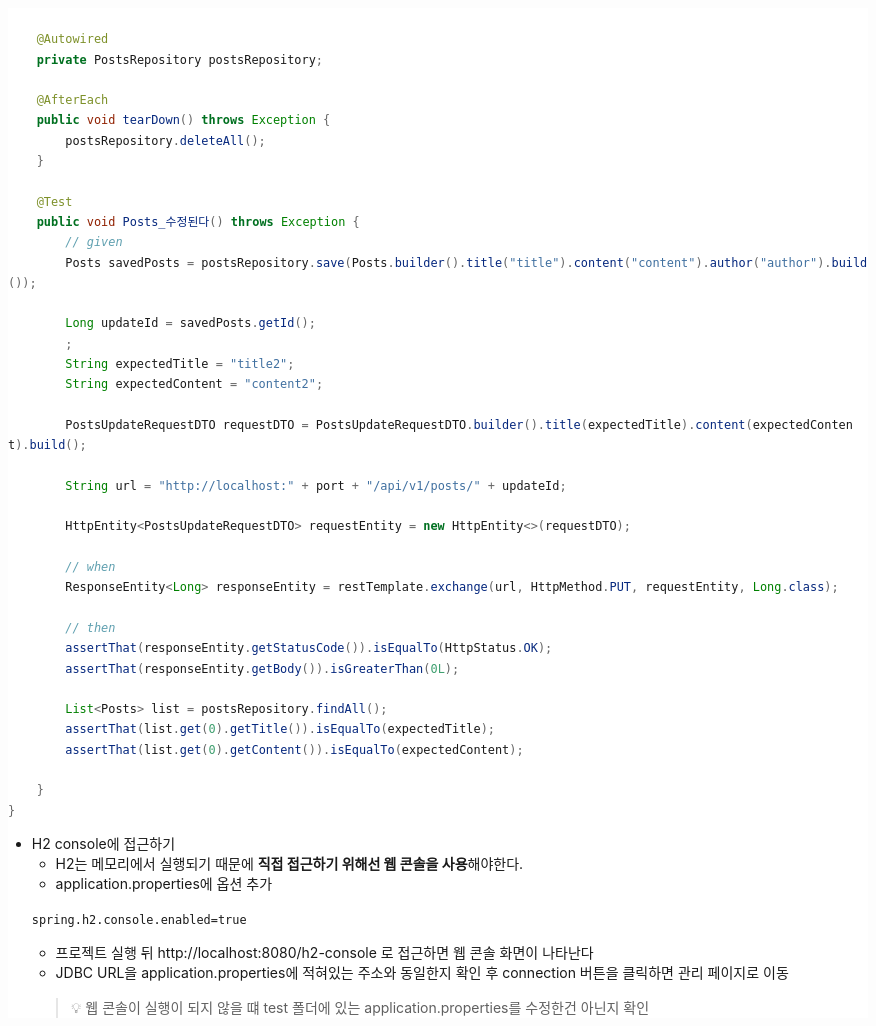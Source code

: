 ```java

    @Autowired
    private PostsRepository postsRepository;

    @AfterEach
    public void tearDown() throws Exception {
        postsRepository.deleteAll();
    }

    @Test
    public void Posts_수정된다() throws Exception {
        // given
        Posts savedPosts = postsRepository.save(Posts.builder().title("title").content("content").author("author").build());

        Long updateId = savedPosts.getId();
        ;
        String expectedTitle = "title2";
        String expectedContent = "content2";

        PostsUpdateRequestDTO requestDTO = PostsUpdateRequestDTO.builder().title(expectedTitle).content(expectedContent).build();

        String url = "http://localhost:" + port + "/api/v1/posts/" + updateId;

        HttpEntity<PostsUpdateRequestDTO> requestEntity = new HttpEntity<>(requestDTO);

        // when
        ResponseEntity<Long> responseEntity = restTemplate.exchange(url, HttpMethod.PUT, requestEntity, Long.class);

        // then
        assertThat(responseEntity.getStatusCode()).isEqualTo(HttpStatus.OK);
        assertThat(responseEntity.getBody()).isGreaterThan(0L);

        List<Posts> list = postsRepository.findAll();
        assertThat(list.get(0).getTitle()).isEqualTo(expectedTitle);
        assertThat(list.get(0).getContent()).isEqualTo(expectedContent);

    }
}
```

- H2 console에 접근하기
    - H2는 메모리에서 실행되기 때문에 **직접 접근하기 위해선 웹 콘솔을 사용**해야한다.
    - application.properties에 옵션 추가
   ```properties
   spring.h2.console.enabled=true
   ```
    - 프로젝트 실행 뒤 http://localhost:8080/h2-console 로 접근하면 웹 콘솔 화면이 나타난다
    - JDBC URL을 application.properties에 적혀있는 주소와 동일한지 확인 후 connection 버튼을 클릭하면 관리 페이지로 이동
    > 💡 웹 콘솔이 실행이 되지 않을 떄 test 폴더에 있는 application.properties를 수정한건 아닌지 확인